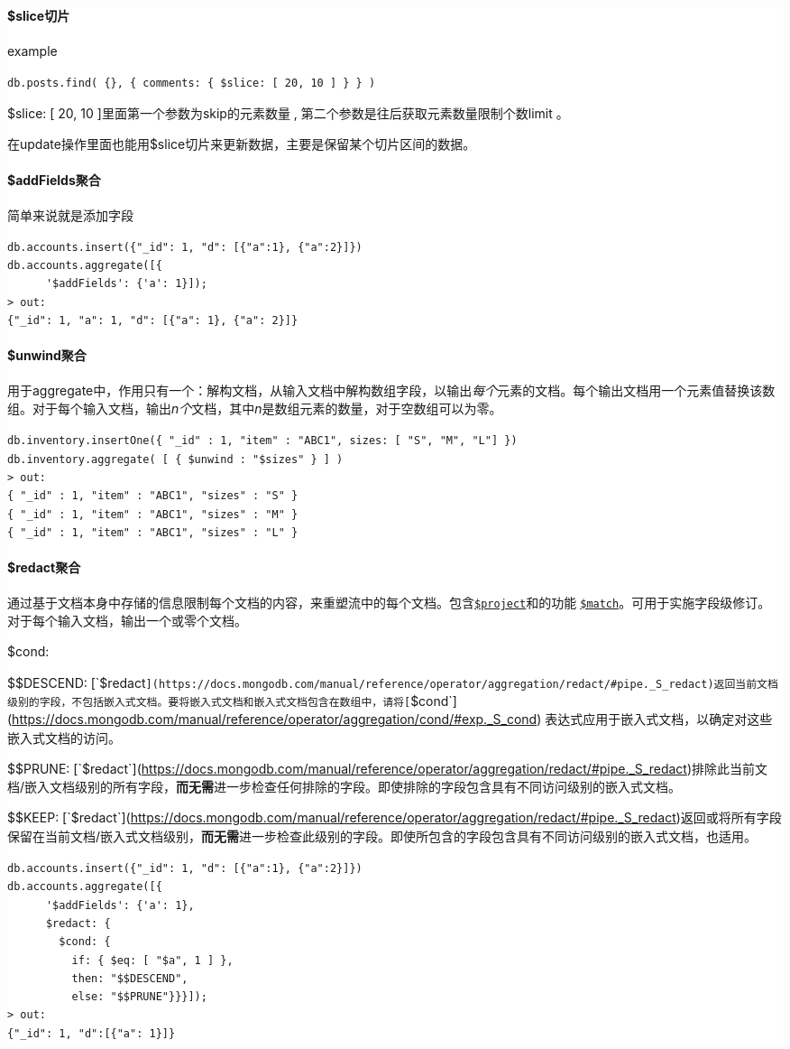 #### $slice切片

example

```
db.posts.find( {}, { comments: { $slice: [ 20, 10 ] } } )
```

$slice: [ 20, 10 ]里面第一个参数为skip的元素数量 , 第二个参数是往后获取元素数量限制个数limit 。

在update操作里面也能用$slice切片来更新数据，主要是保留某个切片区间的数据。

#### $addFields聚合

简单来说就是添加字段

```
db.accounts.insert({"_id": 1, "d": [{"a":1}, {"a":2}]})
db.accounts.aggregate([{
      '$addFields': {'a': 1}]);
> out:
{"_id": 1, "a": 1, "d": [{"a": 1}, {"a": 2}]}
```



#### $unwind聚合

用于aggregate中，作用只有一个：解构文档，从输入文档中解构数组字段，以输出*每个*元素的文档。每个输出文档用一个元素值替换该数组。对于每个输入文档，输出*n个*文档，其中*n*是数组元素的数量，对于空数组可以为零。

```
db.inventory.insertOne({ "_id" : 1, "item" : "ABC1", sizes: [ "S", "M", "L"] })
db.inventory.aggregate( [ { $unwind : "$sizes" } ] )
> out:
{ "_id" : 1, "item" : "ABC1", "sizes" : "S" }
{ "_id" : 1, "item" : "ABC1", "sizes" : "M" }
{ "_id" : 1, "item" : "ABC1", "sizes" : "L" }
```

#### $redact聚合

通过基于文档本身中存储的信息限制每个文档的内容，来重塑流中的每个文档。包含[`$project`](https://docs.mongodb.com/manual/reference/operator/aggregation/project/#pipe._S_project)和的功能 [`$match`](https://docs.mongodb.com/manual/reference/operator/aggregation/match/#pipe._S_match)。可用于实施字段级修订。对于每个输入文档，输出一个或零个文档。

$cond:

$$DESCEND: [`$redact`](https://docs.mongodb.com/manual/reference/operator/aggregation/redact/#pipe._S_redact)返回当前文档级别的字段，不包括嵌入式文档。要将嵌入式文档和嵌入式文档包含在数组中，请将[`$cond`](https://docs.mongodb.com/manual/reference/operator/aggregation/cond/#exp._S_cond) 表达式应用于嵌入式文档，以确定对这些嵌入式文档的访问。

$$PRUNE: [`$redact`](https://docs.mongodb.com/manual/reference/operator/aggregation/redact/#pipe._S_redact)排除此当前文档/嵌入文档级别的所有字段，**而无需**进一步检查任何排除的字段。即使排除的字段包含具有不同访问级别的嵌入式文档。

$$KEEP: [`$redact`](https://docs.mongodb.com/manual/reference/operator/aggregation/redact/#pipe._S_redact)返回或将所有字段保留在当前文档/嵌入式文档级别，**而无需**进一步检查此级别的字段。即使所包含的字段包含具有不同访问级别的嵌入式文档，也适用。

```
db.accounts.insert({"_id": 1, "d": [{"a":1}, {"a":2}]})
db.accounts.aggregate([{
      '$addFields': {'a': 1},
      $redact: {
        $cond: {
          if: { $eq: [ "$a", 1 ] },
          then: "$$DESCEND",
          else: "$$PRUNE"}}}]);
> out:
{"_id": 1, "d":[{"a": 1}]}
```
